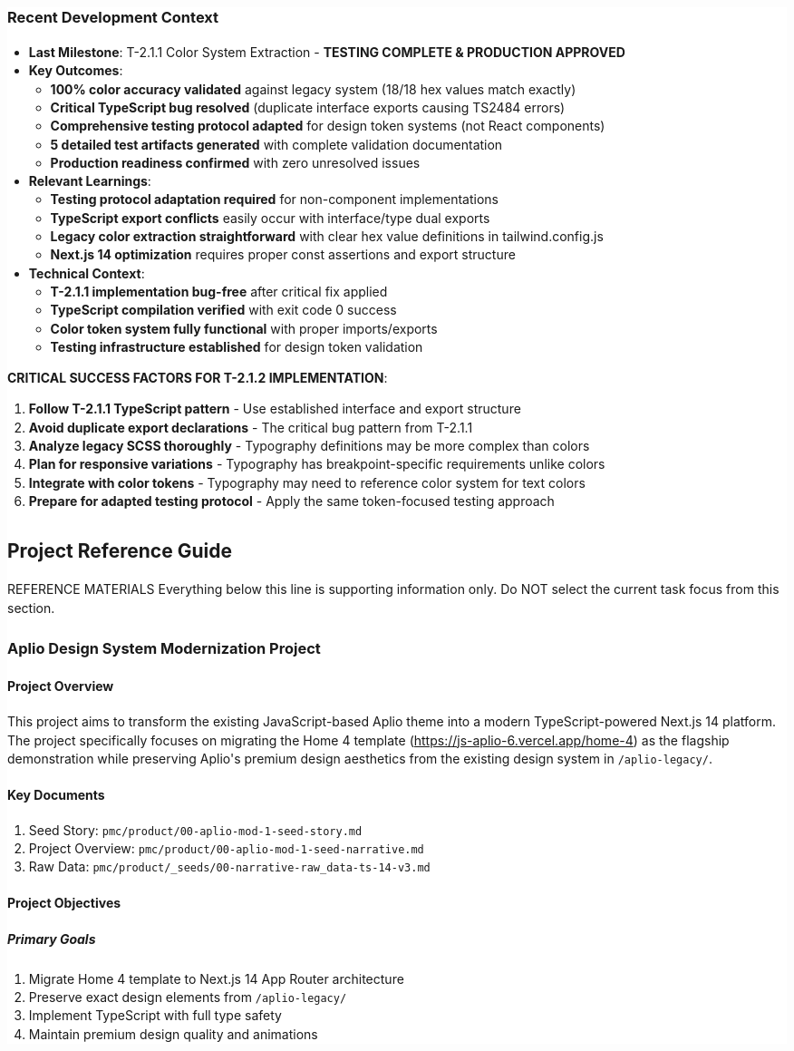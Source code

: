 ### Recent Development Context

- **Last Milestone**: T-2.1.1 Color System Extraction - **TESTING COMPLETE & PRODUCTION APPROVED**
- **Key Outcomes**: 
  - **100% color accuracy validated** against legacy system (18/18 hex values match exactly)
  - **Critical TypeScript bug resolved** (duplicate interface exports causing TS2484 errors)
  - **Comprehensive testing protocol adapted** for design token systems (not React components)
  - **5 detailed test artifacts generated** with complete validation documentation
  - **Production readiness confirmed** with zero unresolved issues
- **Relevant Learnings**: 
  - **Testing protocol adaptation required** for non-component implementations
  - **TypeScript export conflicts** easily occur with interface/type dual exports
  - **Legacy color extraction straightforward** with clear hex value definitions in tailwind.config.js
  - **Next.js 14 optimization** requires proper const assertions and export structure
- **Technical Context**: 
  - **T-2.1.1 implementation bug-free** after critical fix applied
  - **TypeScript compilation verified** with exit code 0 success
  - **Color token system fully functional** with proper imports/exports
  - **Testing infrastructure established** for design token validation

**CRITICAL SUCCESS FACTORS FOR T-2.1.2 IMPLEMENTATION**:
1. **Follow T-2.1.1 TypeScript pattern** - Use established interface and export structure
2. **Avoid duplicate export declarations** - The critical bug pattern from T-2.1.1
3. **Analyze legacy SCSS thoroughly** - Typography definitions may be more complex than colors
4. **Plan for responsive variations** - Typography has breakpoint-specific requirements unlike colors
5. **Integrate with color tokens** - Typography may need to reference color system for text colors
6. **Prepare for adapted testing protocol** - Apply the same token-focused testing approach

## Project Reference Guide
REFERENCE MATERIALS
Everything below this line is supporting information only. Do NOT select the current task focus from this section.

### Aplio Design System Modernization Project

#### Project Overview
This project aims to transform the existing JavaScript-based Aplio theme into a modern TypeScript-powered Next.js 14 platform. The project specifically focuses on migrating the Home 4 template (https://js-aplio-6.vercel.app/home-4) as the flagship demonstration while preserving Aplio's premium design aesthetics from the existing design system in `/aplio-legacy/`.

#### Key Documents
1. Seed Story: `pmc/product/00-aplio-mod-1-seed-story.md`
2. Project Overview: `pmc/product/00-aplio-mod-1-seed-narrative.md`
3. Raw Data: `pmc/product/_seeds/00-narrative-raw_data-ts-14-v3.md`

#### Project Objectives

##### Primary Goals
1. Migrate Home 4 template to Next.js 14 App Router architecture
2. Preserve exact design elements from `/aplio-legacy/`
3. Implement TypeScript with full type safety
4. Maintain premium design quality and animations
